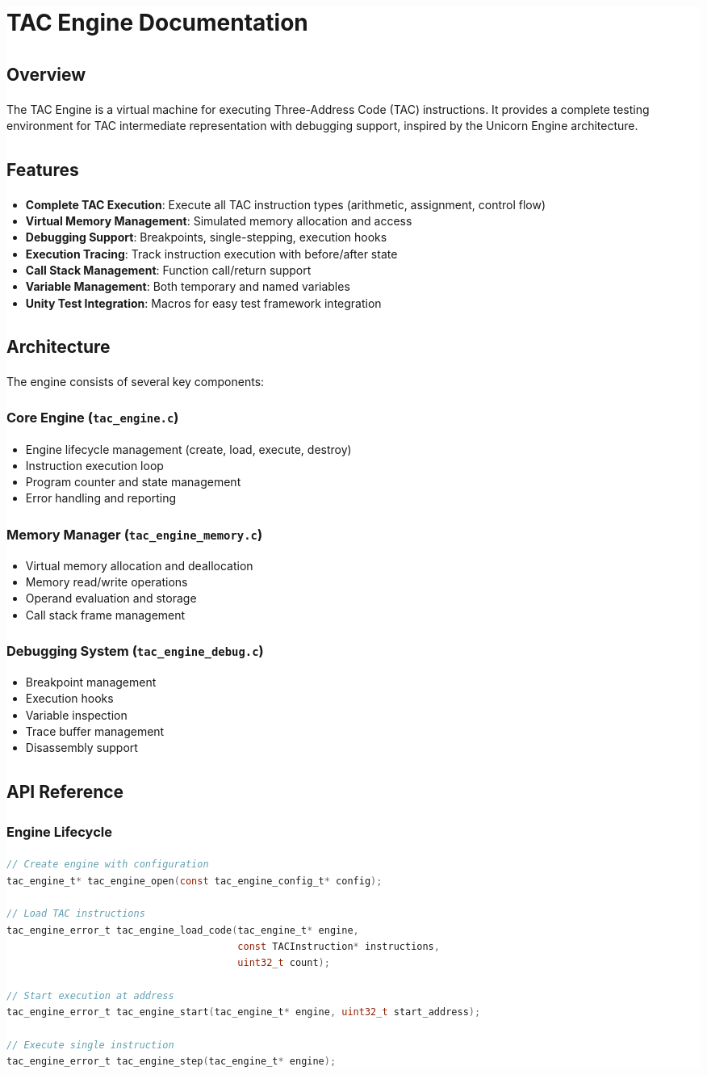 # TAC Engine Documentation

## Overview

The TAC Engine is a virtual machine for executing Three-Address Code (TAC) instructions. It provides a complete testing environment for TAC intermediate representation with debugging support, inspired by the Unicorn Engine architecture.

## Features

- **Complete TAC Execution**: Execute all TAC instruction types (arithmetic, assignment, control flow)
- **Virtual Memory Management**: Simulated memory allocation and access
- **Debugging Support**: Breakpoints, single-stepping, execution hooks
- **Execution Tracing**: Track instruction execution with before/after state
- **Call Stack Management**: Function call/return support
- **Variable Management**: Both temporary and named variables
- **Unity Test Integration**: Macros for easy test framework integration

## Architecture

The engine consists of several key components:

### Core Engine (`tac_engine.c`)
- Engine lifecycle management (create, load, execute, destroy)
- Instruction execution loop
- Program counter and state management
- Error handling and reporting

### Memory Manager (`tac_engine_memory.c`)
- Virtual memory allocation and deallocation
- Memory read/write operations
- Operand evaluation and storage
- Call stack frame management

### Debugging System (`tac_engine_debug.c`)
- Breakpoint management
- Execution hooks
- Variable inspection
- Trace buffer management
- Disassembly support

## API Reference

### Engine Lifecycle

```c
// Create engine with configuration
tac_engine_t* tac_engine_open(const tac_engine_config_t* config);

// Load TAC instructions
tac_engine_error_t tac_engine_load_code(tac_engine_t* engine,
                                        const TACInstruction* instructions,
                                        uint32_t count);

// Start execution at address
tac_engine_error_t tac_engine_start(tac_engine_t* engine, uint32_t start_address);

// Execute single instruction
tac_engine_error_t tac_engine_step(tac_engine_t* engine);
```